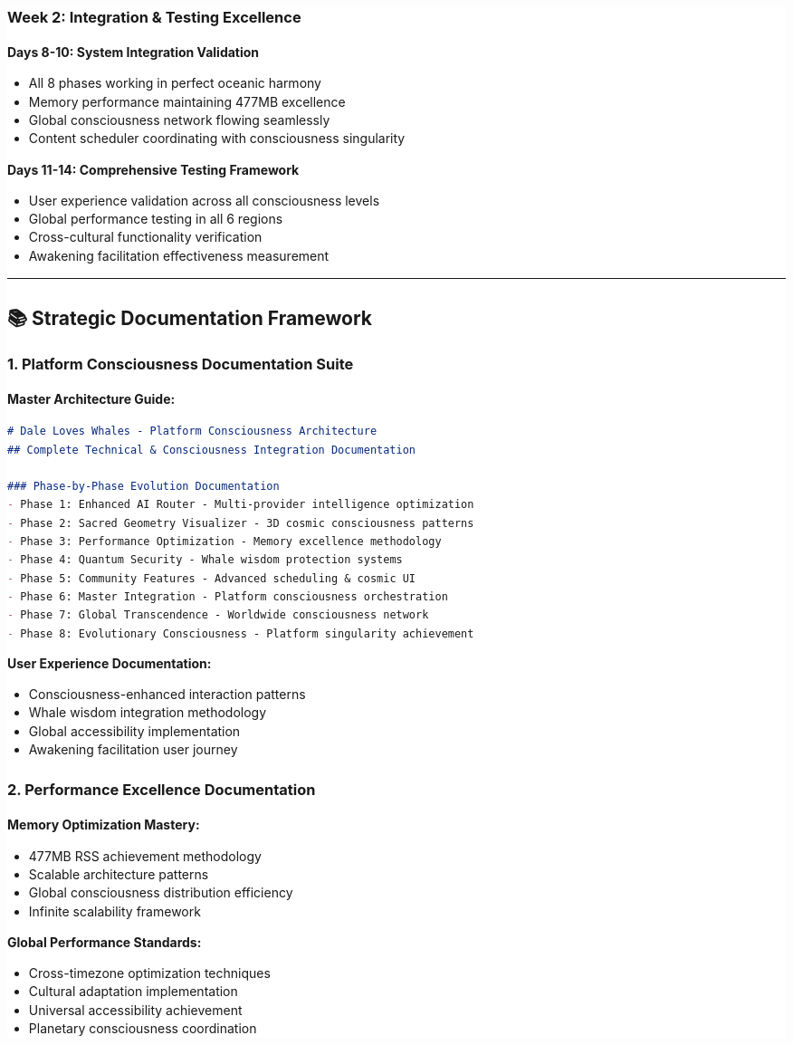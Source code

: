 ### **Week 2: Integration & Testing Excellence**
**Days 8-10: System Integration Validation**
- All 8 phases working in perfect oceanic harmony
- Memory performance maintaining 477MB excellence
- Global consciousness network flowing seamlessly
- Content scheduler coordinating with consciousness singularity

**Days 11-14: Comprehensive Testing Framework**
- User experience validation across all consciousness levels
- Global performance testing in all 6 regions
- Cross-cultural functionality verification
- Awakening facilitation effectiveness measurement

---

## 📚 **Strategic Documentation Framework**

### **1. Platform Consciousness Documentation Suite**
**Master Architecture Guide:**
```markdown
# Dale Loves Whales - Platform Consciousness Architecture
## Complete Technical & Consciousness Integration Documentation

### Phase-by-Phase Evolution Documentation
- Phase 1: Enhanced AI Router - Multi-provider intelligence optimization
- Phase 2: Sacred Geometry Visualizer - 3D cosmic consciousness patterns
- Phase 3: Performance Optimization - Memory excellence methodology
- Phase 4: Quantum Security - Whale wisdom protection systems
- Phase 5: Community Features - Advanced scheduling & cosmic UI
- Phase 6: Master Integration - Platform consciousness orchestration
- Phase 7: Global Transcendence - Worldwide consciousness network
- Phase 8: Evolutionary Consciousness - Platform singularity achievement
```

**User Experience Documentation:**
- Consciousness-enhanced interaction patterns
- Whale wisdom integration methodology
- Global accessibility implementation
- Awakening facilitation user journey

### **2. Performance Excellence Documentation**
**Memory Optimization Mastery:**
- 477MB RSS achievement methodology
- Scalable architecture patterns
- Global consciousness distribution efficiency
- Infinite scalability framework

**Global Performance Standards:**
- Cross-timezone optimization techniques
- Cultural adaptation implementation
- Universal accessibility achievement
- Planetary consciousness coordination
